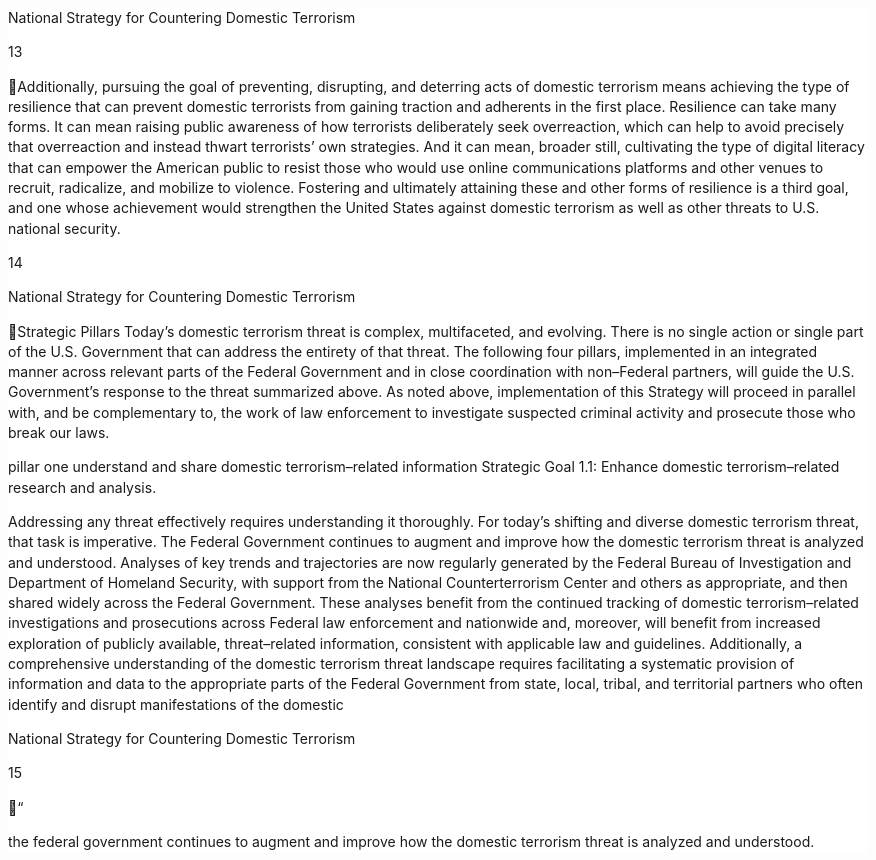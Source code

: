 National Strategy for Countering Domestic Terrorism

13

Additionally, pursuing the goal of preventing, disrupting, and deterring acts of domestic
terrorism means achieving the type of resilience that can prevent domestic terrorists from
gaining traction and adherents in the first place. Resilience can take many forms. It can mean
raising public awareness of how terrorists deliberately seek overreaction, which can help to
avoid precisely that overreaction and instead thwart terrorists’ own strategies. And it can
mean, broader still, cultivating the type of digital literacy that can empower the American
public to resist those who would use online communications platforms and other venues to
recruit, radicalize, and mobilize to violence. Fostering and ultimately attaining these and other
forms of resilience is a third goal, and one whose achievement would strengthen the United
States against domestic terrorism as well as other threats to U.S. national security.

14

National Strategy for Countering Domestic Terrorism

Strategic Pillars
Today’s domestic terrorism threat is complex, multifaceted, and evolving. There is no single
action or single part of the U.S. Government that can address the entirety of that threat. The
following four pillars, implemented in an integrated manner across relevant parts of the
Federal Government and in close coordination with non–Federal partners, will guide the U.S.
Government’s response to the threat summarized above. As noted above, implementation
of this Strategy will proceed in parallel with, and be complementary to, the work of law
enforcement to investigate suspected criminal activity and prosecute those who break our laws.

pillar one understand and share domestic
terrorism–related information
Strategic Goal 1.1: Enhance domestic terrorism–related research
and analysis.

Addressing any threat effectively requires understanding it thoroughly. For today’s shifting and
diverse domestic terrorism threat, that task is imperative. The Federal Government continues
to augment and improve how the domestic terrorism threat is analyzed and understood.
Analyses of key trends and trajectories are now regularly generated by the Federal Bureau
of Investigation and Department of Homeland Security, with support from the National
Counterterrorism Center and others as appropriate, and then shared widely across the Federal
Government. These analyses benefit from the continued tracking of domestic terrorism–related
investigations and prosecutions across Federal law enforcement and nationwide and, moreover,
will benefit from increased exploration of publicly available, threat–related information,
consistent with applicable law and guidelines. Additionally, a comprehensive understanding
of the domestic terrorism threat landscape requires facilitating a systematic provision of
information and data to the appropriate parts of the Federal Government from state, local,
tribal, and territorial partners who often identify and disrupt manifestations of the domestic

National Strategy for Countering Domestic Terrorism

15

“

the federal government continues to augment
and improve how the domestic terrorism
threat is analyzed and understood.
